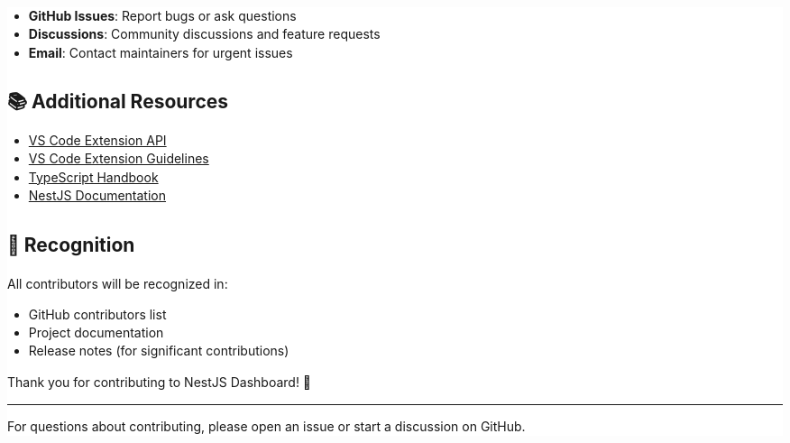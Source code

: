 - **GitHub Issues**: Report bugs or ask questions
- **Discussions**: Community discussions and feature requests
- **Email**: Contact maintainers for urgent issues

## 📚 Additional Resources

- [VS Code Extension API](https://code.visualstudio.com/api)
- [VS Code Extension Guidelines](https://code.visualstudio.com/api/references/extension-guidelines)
- [TypeScript Handbook](https://www.typescriptlang.org/docs/)
- [NestJS Documentation](https://nestjs.com/)

## 🙏 Recognition

All contributors will be recognized in:

- GitHub contributors list
- Project documentation
- Release notes (for significant contributions)

Thank you for contributing to NestJS Dashboard! 🚀

---

For questions about contributing, please open an issue or start a discussion on GitHub.
